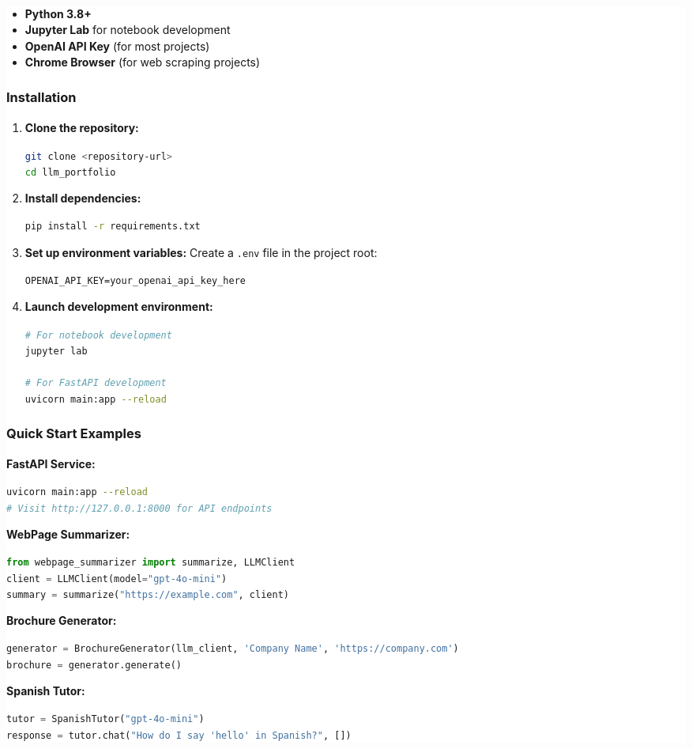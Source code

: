 - **Python 3.8+**
- **Jupyter Lab** for notebook development
- **OpenAI API Key** (for most projects)
- **Chrome Browser** (for web scraping projects)

### Installation

1. **Clone the repository:**
   ```bash
   git clone <repository-url>
   cd llm_portfolio
   ```

2. **Install dependencies:**
   ```bash
   pip install -r requirements.txt
   ```

3. **Set up environment variables:**
   Create a `.env` file in the project root:
   ```env
   OPENAI_API_KEY=your_openai_api_key_here
   ```

4. **Launch development environment:**
   ```bash
   # For notebook development
   jupyter lab
   
   # For FastAPI development
   uvicorn main:app --reload
   ```

### Quick Start Examples

**FastAPI Service:**
```bash
uvicorn main:app --reload
# Visit http://127.0.0.1:8000 for API endpoints
```

**WebPage Summarizer:**
```python
from webpage_summarizer import summarize, LLMClient
client = LLMClient(model="gpt-4o-mini")
summary = summarize("https://example.com", client)
```

**Brochure Generator:**
```python
generator = BrochureGenerator(llm_client, 'Company Name', 'https://company.com')
brochure = generator.generate()
```

**Spanish Tutor:**
```python
tutor = SpanishTutor("gpt-4o-mini")
response = tutor.chat("How do I say 'hello' in Spanish?", [])
```
